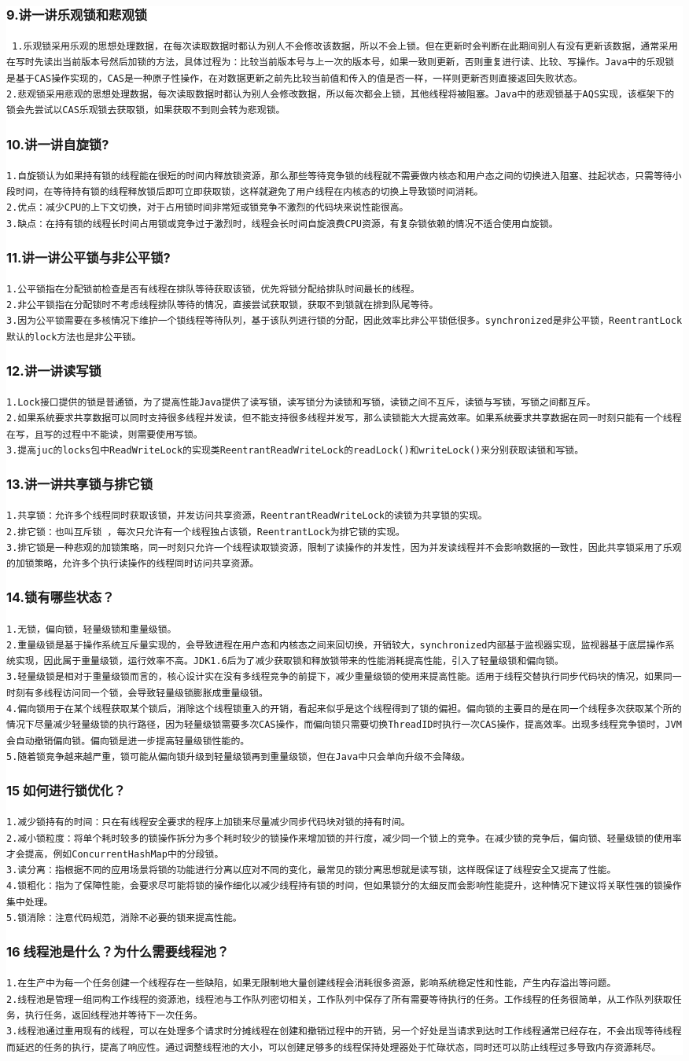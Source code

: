 ###  9.讲一讲乐观锁和悲观锁
     1.乐观锁采用乐观的思想处理数据，在每次读取数据时都认为别人不会修改该数据，所以不会上锁。但在更新时会判断在此期间别人有没有更新该数据，通常采用在写时先读出当前版本号然后加锁的方法，具体过程为：比较当前版本号与上一次的版本号，如果一致则更新，否则重复进行读、比较、写操作。Java中的乐观锁是基于CAS操作实现的，CAS是一种原子性操作，在对数据更新之前先比较当前值和传入的值是否一样，一样则更新否则直接返回失败状态。
    2.悲观锁采用悲观的思想处理数据，每次读取数据时都认为别人会修改数据，所以每次都会上锁，其他线程将被阻塞。Java中的悲观锁基于AQS实现，该框架下的锁会先尝试以CAS乐观锁去获取锁，如果获取不到则会转为悲观锁。

### 10.讲一讲自旋锁?
    1.自旋锁认为如果持有锁的线程能在很短的时间内释放锁资源，那么那些等待竞争锁的线程就不需要做内核态和用户态之间的切换进入阻塞、挂起状态，只需等待小段时间，在等待持有锁的线程释放锁后即可立即获取锁，这样就避免了用户线程在内核态的切换上导致锁时间消耗。
    2.优点：减少CPU的上下文切换，对于占用锁时间非常短或锁竞争不激烈的代码块来说性能很高。
    3.缺点：在持有锁的线程长时间占用锁或竞争过于激烈时，线程会长时间自旋浪费CPU资源，有复杂锁依赖的情况不适合使用自旋锁。

### 11.讲一讲公平锁与非公平锁?
    1.公平锁指在分配锁前检查是否有线程在排队等待获取该锁，优先将锁分配给排队时间最长的线程。
    2.非公平锁指在分配锁时不考虑线程排队等待的情况，直接尝试获取锁，获取不到锁就在排到队尾等待。
    3.因为公平锁需要在多核情况下维护一个锁线程等待队列，基于该队列进行锁的分配，因此效率比非公平锁低很多。synchronized是非公平锁，ReentrantLock默认的lock方法也是非公平锁。

### 12.讲一讲读写锁
    1.Lock接口提供的锁是普通锁，为了提高性能Java提供了读写锁，读写锁分为读锁和写锁，读锁之间不互斥，读锁与写锁，写锁之间都互斥。
    2.如果系统要求共享数据可以同时支持很多线程并发读，但不能支持很多线程并发写，那么读锁能大大提高效率。如果系统要求共享数据在同一时刻只能有一个线程在写，且写的过程中不能读，则需要使用写锁。
    3.提高juc的locks包中ReadWriteLock的实现类ReentrantReadWriteLock的readLock()和writeLock()来分别获取读锁和写锁。

### 13.讲一讲共享锁与排它锁
    1.共享锁：允许多个线程同时获取该锁，并发访问共享资源，ReentrantReadWriteLock的读锁为共享锁的实现。
    2.排它锁：也叫互斥锁 ，每次只允许有一个线程独占该锁，ReentrantLock为排它锁的实现。
    3.排它锁是一种悲观的加锁策略，同一时刻只允许一个线程读取锁资源，限制了读操作的并发性，因为并发读线程并不会影响数据的一致性，因此共享锁采用了乐观的加锁策略，允许多个执行读操作的线程同时访问共享资源。

### 14.锁有哪些状态？
    1.无锁，偏向锁，轻量级锁和重量级锁。
    2.重量级锁是基于操作系统互斥量实现的，会导致进程在用户态和内核态之间来回切换，开销较大，synchronized内部基于监视器实现，监视器基于底层操作系统实现，因此属于重量级锁，运行效率不高。JDK1.6后为了减少获取锁和释放锁带来的性能消耗提高性能，引入了轻量级锁和偏向锁。
    3.轻量级锁是相对于重量级锁而言的，核心设计实在没有多线程竞争的前提下，减少重量级锁的使用来提高性能。适用于线程交替执行同步代码块的情况，如果同一时刻有多线程访问同一个锁，会导致轻量级锁膨胀成重量级锁。
    4.偏向锁用于在某个线程获取某个锁后，消除这个线程锁重入的开销，看起来似乎是这个线程得到了锁的偏袒。偏向锁的主要目的是在同一个线程多次获取某个所的情况下尽量减少轻量级锁的执行路径，因为轻量级锁需要多次CAS操作，而偏向锁只需要切换ThreadID时执行一次CAS操作，提高效率。出现多线程竞争锁时，JVM会自动撤销偏向锁。偏向锁是进一步提高轻量级锁性能的。
    5.随着锁竞争越来越严重，锁可能从偏向锁升级到轻量级锁再到重量级锁，但在Java中只会单向升级不会降级。

### 15 如何进行锁优化？
    1.减少锁持有的时间：只在有线程安全要求的程序上加锁来尽量减少同步代码块对锁的持有时间。
    2.减小锁粒度：将单个耗时较多的锁操作拆分为多个耗时较少的锁操作来增加锁的并行度，减少同一个锁上的竞争。在减少锁的竞争后，偏向锁、轻量级锁的使用率才会提高，例如ConcurrentHashMap中的分段锁。
    3.读分离：指根据不同的应用场景将锁的功能进行分离以应对不同的变化，最常见的锁分离思想就是读写锁，这样既保证了线程安全又提高了性能。
    4.锁粗化：指为了保障性能，会要求尽可能将锁的操作细化以减少线程持有锁的时间，但如果锁分的太细反而会影响性能提升，这种情况下建议将关联性强的锁操作集中处理。
    5.锁消除：注意代码规范，消除不必要的锁来提高性能。

### 16 线程池是什么？为什么需要线程池？
    1.在生产中为每一个任务创建一个线程存在一些缺陷，如果无限制地大量创建线程会消耗很多资源，影响系统稳定性和性能，产生内存溢出等问题。
    2.线程池是管理一组同构工作线程的资源池，线程池与工作队列密切相关，工作队列中保存了所有需要等待执行的任务。工作线程的任务很简单，从工作队列获取任务，执行任务，返回线程池并等待下一次任务。
    3.线程池通过重用现有的线程，可以在处理多个请求时分摊线程在创建和撤销过程中的开销，另一个好处是当请求到达时工作线程通常已经存在，不会出现等待线程而延迟的任务的执行，提高了响应性。通过调整线程池的大小，可以创建足够多的线程保持处理器处于忙碌状态，同时还可以防止线程过多导致内存资源耗尽。
